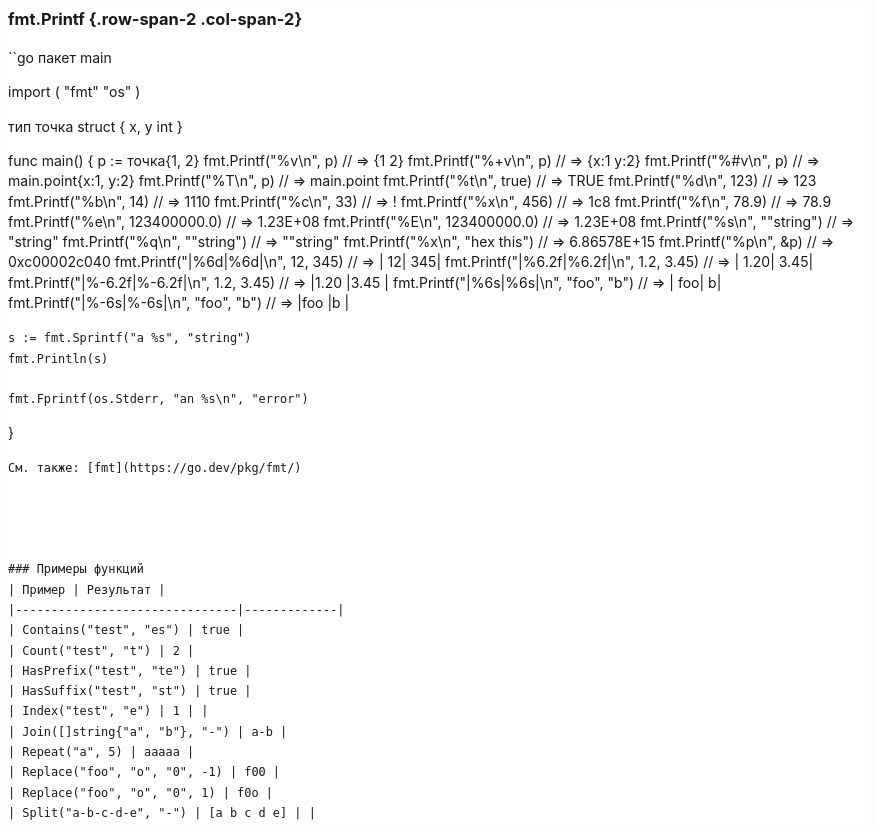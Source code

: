 ```
```



### fmt.Printf {.row-span-2 .col-span-2}
``go
пакет main

import (
	"fmt"
	"os"
)

тип точка struct {
	x, y int
}

func main() {
	p := точка{1, 2}
	fmt.Printf("%v\n", p) // => {1 2}
	fmt.Printf("%+v\n", p) // => {x:1 y:2}
	fmt.Printf("%#v\n", p) // => main.point{x:1, y:2}
	fmt.Printf("%T\n", p) // => main.point
	fmt.Printf("%t\n", true) // => TRUE
	fmt.Printf("%d\n", 123) // => 123
	fmt.Printf("%b\n", 14) // => 1110
	fmt.Printf("%c\n", 33) // => !
	fmt.Printf("%x\n", 456) // => 1c8
	fmt.Printf("%f\n", 78.9) // => 78.9
	fmt.Printf("%e\n", 123400000.0) // => 1.23E+08
	fmt.Printf("%E\n", 123400000.0) // => 1.23E+08
	fmt.Printf("%s\n", "\"string\") // => "string"
	fmt.Printf("%q\n", "\"string\") // => "\"string\"
	fmt.Printf("%x\n", "hex this") // => 6.86578E+15
	fmt.Printf("%p\n", &p) // => 0xc00002c040
	fmt.Printf("|%6d|%6d|\n", 12, 345) // => | 12| 345|
	fmt.Printf("|%6.2f|%6.2f|\n", 1.2, 3.45) // => | 1.20| 3.45|
	fmt.Printf("|%-6.2f|%-6.2f|\n", 1.2, 3.45) // => |1.20 |3.45 |
	fmt.Printf("|%6s|%6s|\n", "foo", "b") // => | foo| b|
	fmt.Printf("|%-6s|%-6s|\n", "foo", "b") // => |foo |b |

	s := fmt.Sprintf("a %s", "string")
	fmt.Println(s)

	fmt.Fprintf(os.Stderr, "an %s\n", "error")
}

```
См. также: [fmt](https://go.dev/pkg/fmt/)




### Примеры функций
| Пример | Результат |
|-------------------------------|-------------|
| Contains("test", "es") | true |
| Count("test", "t") | 2 |
| HasPrefix("test", "te") | true |
| HasSuffix("test", "st") | true |
| Index("test", "e") | 1 | |
| Join([]string{"a", "b"}, "-") | a-b |
| Repeat("a", 5) | aaaaa |
| Replace("foo", "o", "0", -1) | f00 |
| Replace("foo", "o", "0", 1) | f0o |
| Split("a-b-c-d-e", "-") | [a b c d e] | |
```